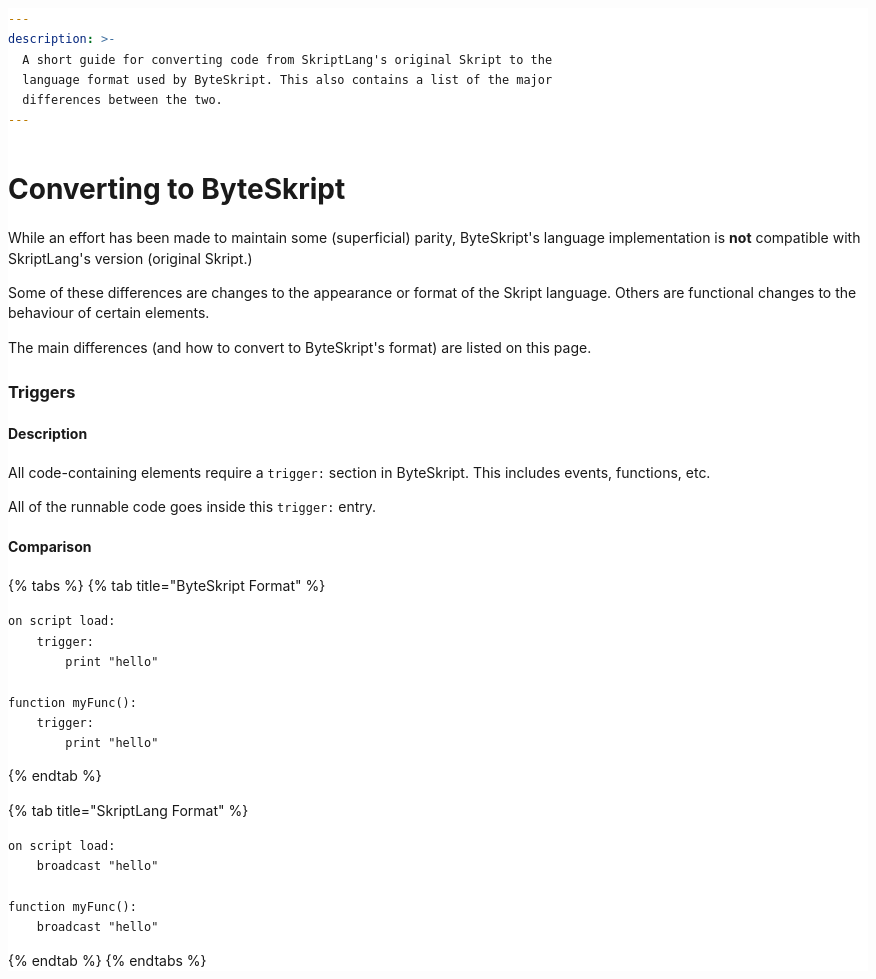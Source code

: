 ```yaml
---
description: >-
  A short guide for converting code from SkriptLang's original Skript to the
  language format used by ByteSkript. This also contains a list of the major
  differences between the two.
---
```


# Converting to ByteSkript

While an effort has been made to maintain some (superficial) parity, ByteSkript's language implementation is **not** compatible with SkriptLang's version (original Skript.)

Some of these differences are changes to the appearance or format of the Skript language. Others are functional changes to the behaviour of certain elements.

The main differences (and how to convert to ByteSkript's format) are listed on this page.

### Triggers

#### Description

All code-containing elements require a `trigger:` section in ByteSkript. This includes events, functions, etc.

All of the runnable code goes inside this `trigger:` entry.

#### Comparison

{% tabs %}
{% tab title="ByteSkript Format" %}
```clike
on script load:
    trigger:
        print "hello"

function myFunc():
    trigger:
        print "hello"
```
{% endtab %}

{% tab title="SkriptLang Format" %}
```vbnet
on script load:
    broadcast "hello"

function myFunc():
    broadcast "hello"
```
{% endtab %}
{% endtabs %}
